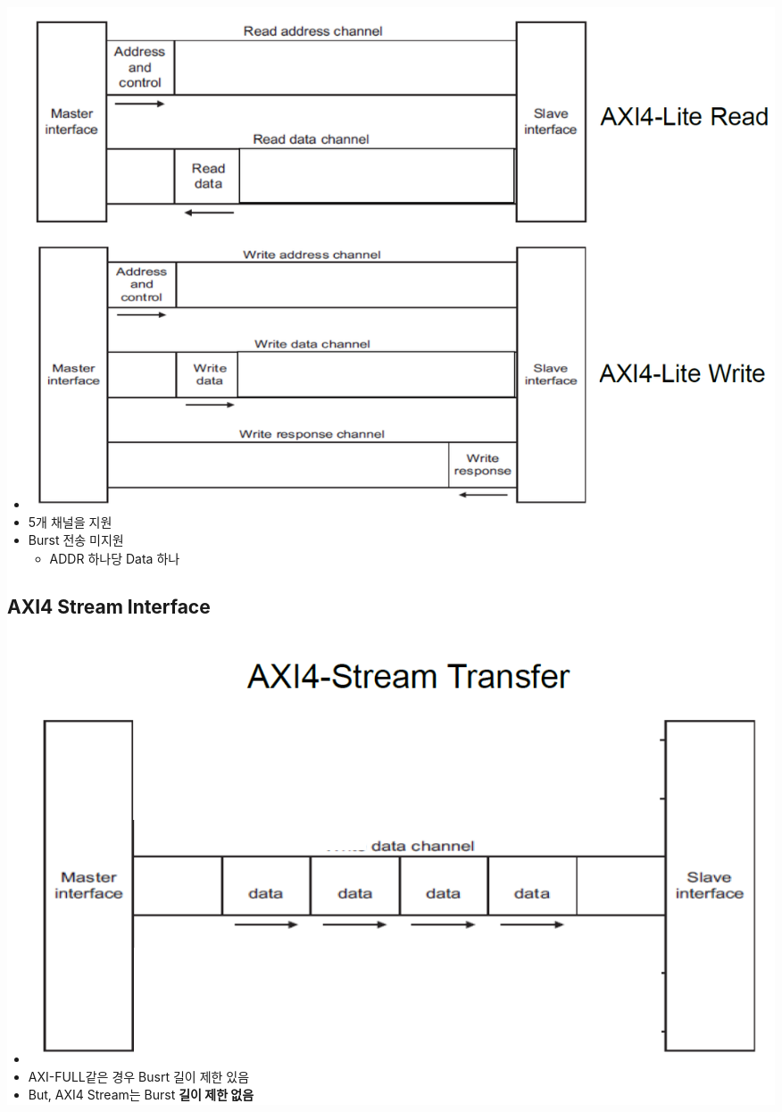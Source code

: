 * ![](2022-05-09-02-33-54.png)
* 5개 채널을 지원
* Burst 전송 미지원
  * ADDR 하나당 Data 하나

## AXI4 Stream Interface
* ![](2022-05-09-02-34-34.png)
* AXI-FULL같은 경우 Busrt 길이 제한 있음
* But, AXI4 Stream는 Burst **길이 제한 없음**